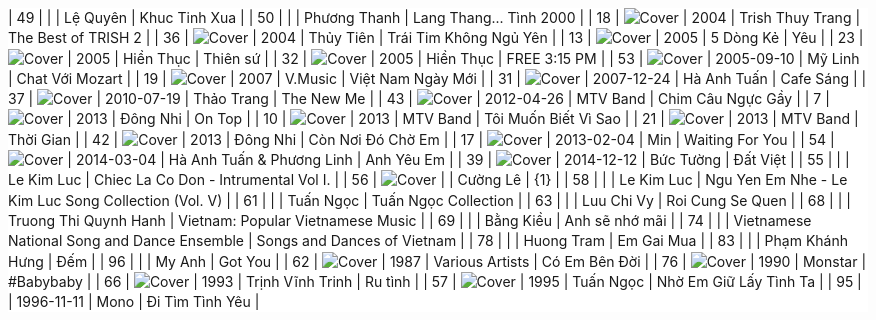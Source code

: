| 49 |  |  | Lệ Quyên | Khuc Tinh Xua |
| 50 |  |  | Phương Thanh | Lang Thang... Tình 2000 |
| 18 | ![Cover](https://i.discogs.com/1R4udoVbX5l90h4Ljm8Z4Juhf7PtiTz9SlvH99TOVXA/rs:fit/g:sm/q:40/h:150/w:150/czM6Ly9kaXNjb2dz/LWRhdGFiYXNlLWlt/YWdlcy9SLTExMzY2/MDA2LTE1MTUwMjcw/MjctNzU2NS5qcGVn.jpeg) | 2004 | Trish Thuy Trang | The Best of TRISH 2 |
| 36 | ![Cover](https://i.discogs.com/uHG81PWiF97rDFTEx6cM_2edokbJRjnykDQIbAfPBuc/rs:fit/g:sm/q:40/h:150/w:150/czM6Ly9kaXNjb2dz/LWRhdGFiYXNlLWlt/YWdlcy9SLTExMzY2/MzA4LTE1MTUwMzQy/MTQtOTc3OC5qcGVn.jpeg) | 2004 | Thủy Tiên | Trái Tim Không Ngủ Yên |
| 13 | ![Cover](https://i.discogs.com/Smn7KKpnTW7h6Gw0cnG7-yr0S_CzZj02dKfEo4JMgDI/rs:fit/g:sm/q:40/h:150/w:150/czM6Ly9kaXNjb2dz/LWRhdGFiYXNlLWlt/YWdlcy9SLTE1NDg4/MTY4LTE1OTI0MzEw/MjMtMTM4Mi5qcGVn.jpeg) | 2005 | 5 Dòng Kẻ | Yêu |
| 23 | ![Cover](https://i.discogs.com/-lIzGyGOd9dUoV2LiuMD5oj5A2Lpwh3c3TVUspgnMpQ/rs:fit/g:sm/q:40/h:150/w:150/czM6Ly9kaXNjb2dz/LWRhdGFiYXNlLWlt/YWdlcy9SLTQ3Mzk1/MDEtMTM3Mzk3NTkx/OS00MDQ0LmpwZWc.jpeg) | 2005 | Hiền Thục | Thiên sứ |
| 32 | ![Cover](https://i.discogs.com/-lIzGyGOd9dUoV2LiuMD5oj5A2Lpwh3c3TVUspgnMpQ/rs:fit/g:sm/q:40/h:150/w:150/czM6Ly9kaXNjb2dz/LWRhdGFiYXNlLWlt/YWdlcy9SLTQ3Mzk1/MDEtMTM3Mzk3NTkx/OS00MDQ0LmpwZWc.jpeg) | 2005 | Hiền Thục | FREE 3:15 PM |
| 53 | ![Cover](https://i.discogs.com/Xpl4uxOMEb_ZMNGm-y-xuIV218bGq7yaoF-NtlcEDss/rs:fit/g:sm/q:40/h:150/w:150/czM6Ly9kaXNjb2dz/LWRhdGFiYXNlLWlt/YWdlcy9SLTEzNDk4/MTI5LTE1NTUzMzQz/NTktMjMzOS5qcGVn.jpeg) | 2005-09-10 | Mỹ Linh | Chat Với Mozart |
| 19 | ![Cover](https://i.discogs.com/_-EqiIp0lT2GKsX1MHXdQSZzrikD8DunzkbuLocxwrE/rs:fit/g:sm/q:40/h:150/w:150/czM6Ly9kaXNjb2dz/LWRhdGFiYXNlLWlt/YWdlcy9SLTI3MjE2/OTE4LTE2ODUyOTM0/OTMtNTUxOS5qcGVn.jpeg) | 2007 | V.Music | Việt Nam Ngày Mới |
| 31 | ![Cover](https://i.discogs.com/q-pM5Xafj5-kGyqA38QmxJ8ztccZg15vFjRmQVDLqgY/rs:fit/g:sm/q:40/h:150/w:150/czM6Ly9kaXNjb2dz/LWRhdGFiYXNlLWlt/YWdlcy9SLTExNjk5/MjQyLTE1MjA4Njg1/MTktOTAwOC5qcGVn.jpeg) | 2007-12-24 | Hà Anh Tuấn | Cafe Sáng |
| 37 | ![Cover](https://i.discogs.com/2NuC1fcsIJoix5Es2a0Nt8eOFAeb0IMSZ1QemGKVZKk/rs:fit/g:sm/q:40/h:150/w:150/czM6Ly9kaXNjb2dz/LWRhdGFiYXNlLWlt/YWdlcy9SLTczMTU4/NzktMTQzODcwOTkw/OC03ODk1LmpwZWc.jpeg) | 2010-07-19 | Thảo Trang | The New Me |
| 43 | ![Cover](https://i.discogs.com/RNoQykgTwbQt4EsrkehhMwUFuj0MvSh8tMSrT_BXDks/rs:fit/g:sm/q:40/h:150/w:150/czM6Ly9kaXNjb2dz/LWRhdGFiYXNlLWlt/YWdlcy9SLTM3NzQx/MjItMTM1NzQwMzA3/OC04ODAzLmpwZWc.jpeg) | 2012-04-26 | MTV Band | Chim Câu Ngực Gầy |
| 7 | ![Cover](https://i.discogs.com/APzmwX3PeVGiVz26sYfPK5n3qGFAX8STpK7ORiKraSE/rs:fit/g:sm/q:40/h:150/w:150/czM6Ly9kaXNjb2dz/LWRhdGFiYXNlLWlt/YWdlcy9SLTIzNTA2/NDEyLTE2NTQ2ODYz/MzItOTEyNS5qcGVn.jpeg) | 2013 | Đông Nhi | On Top |
| 10 | ![Cover](https://i.discogs.com/uaTFalggQZxBoEPEzgrXzKfOxOQjKJjDCP2KJ1y7ErM/rs:fit/g:sm/q:40/h:150/w:150/czM6Ly9kaXNjb2dz/LWRhdGFiYXNlLWlt/YWdlcy9SLTUyNTQ5/NjEtMTM4ODg0NzI4/NC0yODQ5LmpwZWc.jpeg) | 2013 | MTV Band | Tôi Muốn Biết Vì Sao |
| 21 | ![Cover](https://i.discogs.com/uaTFalggQZxBoEPEzgrXzKfOxOQjKJjDCP2KJ1y7ErM/rs:fit/g:sm/q:40/h:150/w:150/czM6Ly9kaXNjb2dz/LWRhdGFiYXNlLWlt/YWdlcy9SLTUyNTQ5/NjEtMTM4ODg0NzI4/NC0yODQ5LmpwZWc.jpeg) | 2013 | MTV Band | Thời Gian |
| 42 | ![Cover](https://i.discogs.com/APzmwX3PeVGiVz26sYfPK5n3qGFAX8STpK7ORiKraSE/rs:fit/g:sm/q:40/h:150/w:150/czM6Ly9kaXNjb2dz/LWRhdGFiYXNlLWlt/YWdlcy9SLTIzNTA2/NDEyLTE2NTQ2ODYz/MzItOTEyNS5qcGVn.jpeg) | 2013 | Đông Nhi | Còn Nơi Đó Chờ Em |
| 17 | ![Cover](https://i.discogs.com/8y87MXdFTfO4_bfH1EsMwiZTbufGy7pwAouucGd6Cm4/rs:fit/g:sm/q:40/h:150/w:150/czM6Ly9kaXNjb2dz/LWRhdGFiYXNlLWlt/YWdlcy9SLTQyOTQw/ODgtMTM2MDk1ODI5/Ny0yNjQ3LmpwZWc.jpeg) | 2013-02-04 | Min | Waiting For You |
| 54 | ![Cover](https://i.discogs.com/-qyqalUdCLQ4cvkCk0JDaocS0Vppl8l4MoTN_zfgnzk/rs:fit/g:sm/q:40/h:150/w:150/czM6Ly9kaXNjb2dz/LWRhdGFiYXNlLWlt/YWdlcy9SLTExNjk5/NDgyLTE1MjA4NzE4/NDMtMTE0My5qcGVn.jpeg) | 2014-03-04 | Hà Anh Tuấn &amp; Phương Linh | Anh Yêu Em |
| 39 | ![Cover](https://i.discogs.com/cgvfslUvo4pjPg9RnBoTI1QliwQ96vSr6H9gW5Ma5bw/rs:fit/g:sm/q:40/h:150/w:150/czM6Ly9kaXNjb2dz/LWRhdGFiYXNlLWlt/YWdlcy9SLTEwOTAy/NTE4LTE1MDYyNDI4/ODYtOTQxNi5qcGVn.jpeg) | 2014-12-12 | Bức Tường | Đất Việt |
| 55 |  |  | Le Kim Luc | Chiec La Co Don - Intrumental Vol I. |
| 56 | ![Cover](https://lastfm.freetls.fastly.net/i/u/34s/e00955ec69a3b568258c60ffb394a1f2.png) |  | Cường Lê | {1} |
| 58 |  |  | Le Kim Luc | Ngu Yen Em Nhe - Le Kim Luc Song Collection (Vol. V) |
| 61 |  |  | Tuấn Ngọc | Tuấn Ngọc Collection |
| 63 |  |  | Luu Chi Vy | Roi Cung Se Quen |
| 68 |  |  | Truong Thi Quynh Hanh | Vietnam: Popular Vietnamese Music |
| 69 |  |  | Bằng Kiều | Anh sẽ nhớ mãi |
| 74 |  |  | Vietnamese National Song and Dance Ensemble | Songs and Dances of Vietnam |
| 78 |  |  | Huong Tram | Em Gai Mua |
| 83 |  |  | Phạm Khánh Hưng | Đếm |
| 96 |  |  | My Anh | Got You |
| 62 | ![Cover](https://i.discogs.com/gnAjh7G0iLZMhzMQGvC93T7nha8M1lSEbzAJOR_kUGE/rs:fit/g:sm/q:40/h:150/w:150/czM6Ly9kaXNjb2dz/LWRhdGFiYXNlLWlt/YWdlcy9SLTEyOTc2/LTAwMS5qcGc.jpeg) | 1987 | Various Artists | Có Em Bên Đời |
| 76 | ![Cover](https://i.discogs.com/zdbxr3ZFGC3CV5_9BJ3DFpqZau5ip0HSXxz9U26a5t8/rs:fit/g:sm/q:40/h:150/w:150/czM6Ly9kaXNjb2dz/LWRhdGFiYXNlLWlt/YWdlcy9SLTI5MTMy/MjMtMTQ0NTY4MTYw/Ni03NDk5LmpwZWc.jpeg) | 1990 | Monstar | #Babybaby |
| 66 | ![Cover](https://i.discogs.com/7BGir9BW3ZnTAAU5UckigcOHzj6TJsFgF_tlTU-VNX8/rs:fit/g:sm/q:40/h:150/w:150/czM6Ly9kaXNjb2dz/LWRhdGFiYXNlLWlt/YWdlcy9SLTI1MDc3/MzcwLTE2Njc3NTgy/MTYtNjQwNC5qcGVn.jpeg) | 1993 | Trịnh Vĩnh Trinh | Ru tình |
| 57 | ![Cover](https://i.discogs.com/skGi4lvaBGvOQTECvVZCxnZ6jn7PLxBqOa2GOo3x8bE/rs:fit/g:sm/q:40/h:150/w:150/czM6Ly9kaXNjb2dz/LWRhdGFiYXNlLWlt/YWdlcy9SLTE3MzQz/MzA3LTE2MTI5MjA5/MTAtOTgzMy5qcGVn.jpeg) | 1995 | Tuấn Ngọc | Nhờ Em Giữ Lấy Tình Ta |
| 95 |  | 1996-11-11 | Mono | Đi Tìm Tình Yêu |